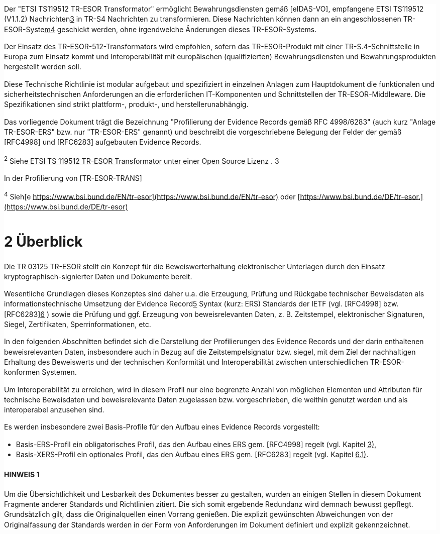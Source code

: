 Der "ETSI TS119512 TR-ESOR Transformator" ermöglicht Bewahrungsdiensten gemäß [eIDAS-VO], empfangene ETSI TS119512 (V1.1.2) Nachrichten[3](#page-7-1) in TR-S4 Nachrichten zu transformieren. Diese Nachrichten können dann an ein angeschlossenen TR-ESOR-Syste[m4](#page-7-2) geschickt werden, ohne irgendwelche Änderungen dieses TR-ESOR-Systems.

Der Einsatz des TR-ESOR-512-Transformators wird empfohlen, sofern das TR-ESOR-Produkt mit einer TR-S.4-Schnittstelle in Europa zum Einsatz kommt und Interoperabilität mit europäischen (qualifizierten) Bewahrungsdiensten und Bewahrungsprodukten hergestellt werden soll.

Diese Technische Richtlinie ist modular aufgebaut und spezifiziert in einzelnen Anlagen zum Hauptdokument die funktionalen und sicherheitstechnischen Anforderungen an die erforderlichen IT-Komponenten und Schnittstellen der TR-ESOR-Middleware. Die Spezifikationen sind strikt plattform-, produkt-, und herstellerunabhängig.

Das vorliegende Dokument trägt die Bezeichnung "Profilierung der Evidence Records gemäß RFC 4998/6283" (auch kurz "Anlage TR-ESOR-ERS" bzw. nur "TR-ESOR-ERS" genannt) und beschreibt die vorgeschriebene Belegung der Felder der gemäß [RFC4998] und [RFC6283] aufgebauten Evidence Records.

<span id="page-7-0"></span><sup>2</sup> Sieh[e ETSI TS 119512 TR-ESOR Transformator unter einer Open Source Lizenz](https://github.com/de-bund-bsi-tr-esor/tresor-ETSITS119512-transformator) . 3

<span id="page-7-1"></span>In der Profilierung von [TR-ESOR-TRANS]

<span id="page-7-2"></span><sup>4</sup> Sieh[e https://www.bsi.bund.de/EN/tr-esor](https://www.bsi.bund.de/EN/tr-esor) oder [https://www.bsi.bund.de/DE/tr-esor.](https://www.bsi.bund.de/DE/tr-esor) 

# <span id="page-8-0"></span>2 Überblick

Die TR 03125 TR-ESOR stellt ein Konzept für die Beweiswerterhaltung elektronischer Unterlagen durch den Einsatz kryptographisch-signierter Daten und Dokumente bereit.

Wesentliche Grundlagen dieses Konzeptes sind daher u.a. die Erzeugung, Prüfung und Rückgabe technischer Beweisdaten als informationstechnische Umsetzung der Evidence Record[5](#page-8-1) Syntax (kurz: ERS) Standards der IETF (vgl. [RFC4998] bzw. [RFC6283][6](#page-8-2) ) sowie die Prüfung und ggf. Erzeugung von beweisrelevanten Daten, z. B. Zeitstempel, elektronischer Signaturen, Siegel, Zertifikaten, Sperrinformationen, etc.

In den folgenden Abschnitten befindet sich die Darstellung der Profilierungen des Evidence Records und der darin enthaltenen beweisrelevanten Daten, insbesondere auch in Bezug auf die Zeitstempelsignatur bzw. siegel, mit dem Ziel der nachhaltigen Erhaltung des Beweiswerts und der technischen Konformität und Interoperabilität zwischen unterschiedlichen TR-ESOR-konformen Systemen.

Um Interoperabilität zu erreichen, wird in diesem Profil nur eine begrenzte Anzahl von möglichen Elementen und Attributen für technische Beweisdaten und beweisrelevante Daten zugelassen bzw. vorgeschrieben, die weithin genutzt werden und als interoperabel anzusehen sind.

Es werden insbesondere zwei Basis-Profile für den Aufbau eines Evidence Records vorgestellt:

- Basis-ERS-Profil ein obligatorisches Profil, das den Aufbau eines ERS gem. [RFC4998] regelt (vgl. Kapitel [3\)](#page-11-0),
- Basis-XERS-Profil ein optionales Profil, das den Aufbau eines ERS gem. [RFC6283] regelt (vgl. Kapitel [6.1\)](#page-32-1).

#### HINWEIS 1

Um die Übersichtlichkeit und Lesbarkeit des Dokumentes besser zu gestalten, wurden an einigen Stellen in diesem Dokument Fragmente anderer Standards und Richtlinien zitiert. Die sich somit ergebende Redundanz wird demnach bewusst gepflegt. Grundsätzlich gilt, dass die Originalquellen einen Vorrang genießen. Die explizit gewünschten Abweichungen von der Originalfassung der Standards werden in der Form von Anforderungen im Dokument definiert und explizit gekennzeichnet.
